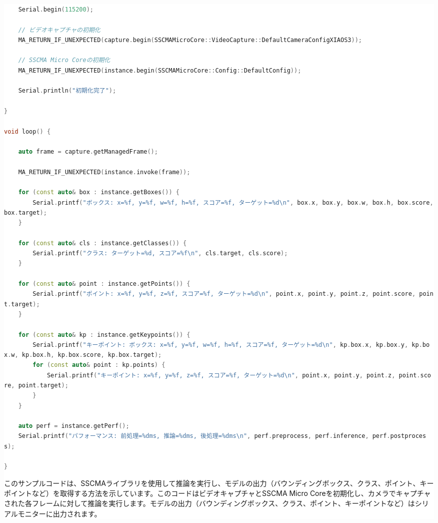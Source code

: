 ```cpp
    Serial.begin(115200);

    // ビデオキャプチャの初期化
    MA_RETURN_IF_UNEXPECTED(capture.begin(SSCMAMicroCore::VideoCapture::DefaultCameraConfigXIAOS3));

    // SSCMA Micro Coreの初期化
    MA_RETURN_IF_UNEXPECTED(instance.begin(SSCMAMicroCore::Config::DefaultConfig));

    Serial.println("初期化完了");

}

void loop() {

    auto frame = capture.getManagedFrame();

    MA_RETURN_IF_UNEXPECTED(instance.invoke(frame));

    for (const auto& box : instance.getBoxes()) {
        Serial.printf("ボックス: x=%f, y=%f, w=%f, h=%f, スコア=%f, ターゲット=%d\n", box.x, box.y, box.w, box.h, box.score, box.target);
    }

    for (const auto& cls : instance.getClasses()) {
        Serial.printf("クラス: ターゲット=%d, スコア=%f\n", cls.target, cls.score);
    }

    for (const auto& point : instance.getPoints()) {
        Serial.printf("ポイント: x=%f, y=%f, z=%f, スコア=%f, ターゲット=%d\n", point.x, point.y, point.z, point.score, point.target);
    }

    for (const auto& kp : instance.getKeypoints()) {
        Serial.printf("キーポイント: ボックス: x=%f, y=%f, w=%f, h=%f, スコア=%f, ターゲット=%d\n", kp.box.x, kp.box.y, kp.box.w, kp.box.h, kp.box.score, kp.box.target);
        for (const auto& point : kp.points) {
            Serial.printf("キーポイント: x=%f, y=%f, z=%f, スコア=%f, ターゲット=%d\n", point.x, point.y, point.z, point.score, point.target);
        }
    }

    auto perf = instance.getPerf();
    Serial.printf("パフォーマンス: 前処理=%dms, 推論=%dms, 後処理=%dms\n", perf.preprocess, perf.inference, perf.postprocess);

}
```

このサンプルコードは、SSCMAライブラリを使用して推論を実行し、モデルの出力（バウンディングボックス、クラス、ポイント、キーポイントなど）を取得する方法を示しています。このコードはビデオキャプチャとSSCMA Micro Coreを初期化し、カメラでキャプチャされた各フレームに対して推論を実行します。モデルの出力（バウンディングボックス、クラス、ポイント、キーポイントなど）はシリアルモニターに出力されます。
